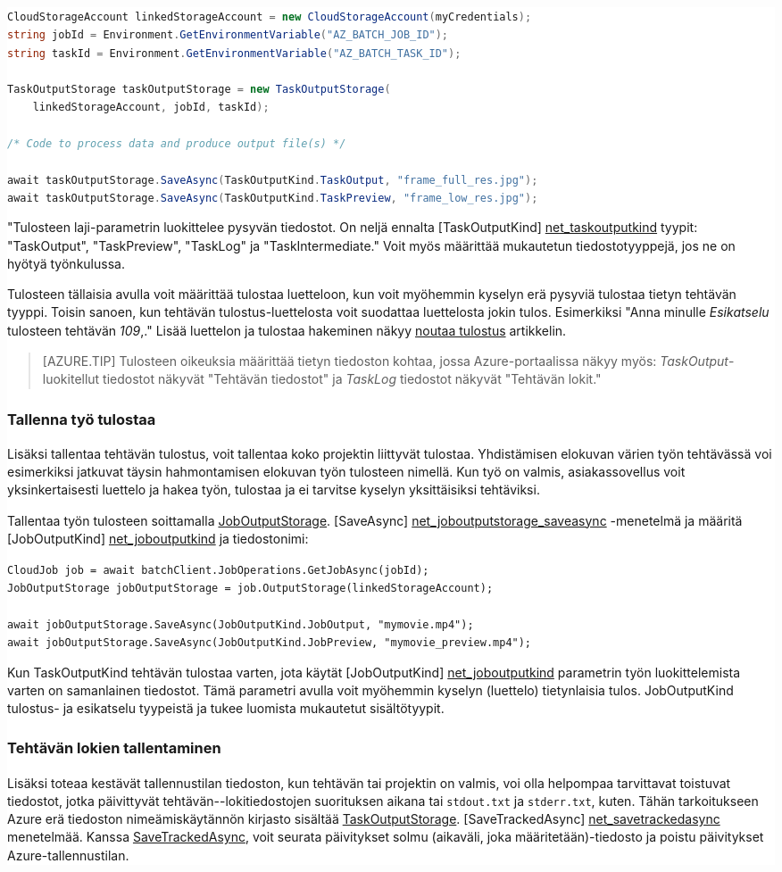 ```csharp
CloudStorageAccount linkedStorageAccount = new CloudStorageAccount(myCredentials);
string jobId = Environment.GetEnvironmentVariable("AZ_BATCH_JOB_ID");
string taskId = Environment.GetEnvironmentVariable("AZ_BATCH_TASK_ID");

TaskOutputStorage taskOutputStorage = new TaskOutputStorage(
    linkedStorageAccount, jobId, taskId);

/* Code to process data and produce output file(s) */

await taskOutputStorage.SaveAsync(TaskOutputKind.TaskOutput, "frame_full_res.jpg");
await taskOutputStorage.SaveAsync(TaskOutputKind.TaskPreview, "frame_low_res.jpg");
```

"Tulosteen laji-parametrin luokittelee pysyvän tiedostot. On neljä ennalta [TaskOutputKind] [ net_taskoutputkind] tyypit: "TaskOutput", "TaskPreview", "TaskLog" ja "TaskIntermediate." Voit myös määrittää mukautetun tiedostotyyppejä, jos ne on hyötyä työnkulussa.

Tulosteen tällaisia avulla voit määrittää tulostaa luetteloon, kun voit myöhemmin kyselyn erä pysyviä tulostaa tietyn tehtävän tyyppi. Toisin sanoen, kun tehtävän tulostus-luettelosta voit suodattaa luettelosta jokin tulos. Esimerkiksi "Anna minulle *Esikatselu* tulosteen tehtävän *109*,." Lisää luettelon ja tulostaa hakeminen näkyy [noutaa tulostus](#retrieve-output) artikkelin.

>[AZURE.TIP] Tulosteen oikeuksia määrittää tietyn tiedoston kohtaa, jossa Azure-portaalissa näkyy myös: *TaskOutput*-luokitellut tiedostot näkyvät "Tehtävän tiedostot" ja *TaskLog* tiedostot näkyvät "Tehtävän lokit."

### <a name="store-job-outputs"></a>Tallenna työ tulostaa

Lisäksi tallentaa tehtävän tulostus, voit tallentaa koko projektin liittyvät tulostaa. Yhdistämisen elokuvan värien työn tehtävässä voi esimerkiksi jatkuvat täysin hahmontamisen elokuvan työn tulosteen nimellä. Kun työ on valmis, asiakassovellus voit yksinkertaisesti luettelo ja hakea työn, tulostaa ja ei tarvitse kyselyn yksittäisiksi tehtäviksi.

Tallentaa työn tulosteen soittamalla [JobOutputStorage][net_joboutputstorage]. [SaveAsync] [net_joboutputstorage_saveasync] -menetelmä ja määritä [JobOutputKind] [ net_joboutputkind] ja tiedostonimi:

```
CloudJob job = await batchClient.JobOperations.GetJobAsync(jobId);
JobOutputStorage jobOutputStorage = job.OutputStorage(linkedStorageAccount);

await jobOutputStorage.SaveAsync(JobOutputKind.JobOutput, "mymovie.mp4");
await jobOutputStorage.SaveAsync(JobOutputKind.JobPreview, "mymovie_preview.mp4");
```

Kun TaskOutputKind tehtävän tulostaa varten, jota käytät [JobOutputKind] [ net_joboutputkind] parametrin työn luokittelemista varten on samanlainen tiedostot. Tämä parametri avulla voit myöhemmin kyselyn (luettelo) tietynlaisia tulos. JobOutputKind tulostus- ja esikatselu tyypeistä ja tukee luomista mukautetut sisältötyypit.

### <a name="store-task-logs"></a>Tehtävän lokien tallentaminen

Lisäksi toteaa kestävät tallennustilan tiedoston, kun tehtävän tai projektin on valmis, voi olla helpompaa tarvittavat toistuvat tiedostot, jotka päivittyvät tehtävän--lokitiedostojen suorituksen aikana tai `stdout.txt` ja `stderr.txt`, kuten. Tähän tarkoitukseen Azure erä tiedoston nimeämiskäytännön kirjasto sisältää [TaskOutputStorage][net_taskoutputstorage]. [SaveTrackedAsync] [net_savetrackedasync] menetelmää. Kanssa [SaveTrackedAsync][net_savetrackedasync], voit seurata päivitykset solmu (aikaväli, joka määritetään)-tiedosto ja poistu päivitykset Azure-tallennustilan.


[forum_post]: https://social.msdn.microsoft.com/Forums/en-US/87b19671-1bdf-427a-972c-2af7e5ba82d9/installing-applications-and-staging-data-on-batch-compute-nodes?forum=azurebatch
[github_file_conventions]: https://github.com/Azure/azure-sdk-for-net/tree/AutoRest/src/Batch/FileConventions
[github_file_conventions_readme]: https://github.com/Azure/azure-sdk-for-net/blob/AutoRest/src/Batch/FileConventions/README.md
[github_persistoutputs]: https://github.com/Azure/azure-batch-samples/tree/master/CSharp/ArticleProjects/PersistOutputs
[github_samples]: https://github.com/Azure/azure-batch-samples
[net_batchclient]: https://msdn.microsoft.com/library/azure/microsoft.azure.batch.batchclient.aspx
[net_cloudjob]: https://msdn.microsoft.com/library/azure/microsoft.azure.batch.cloudjob.aspx
[net_cloudstorageaccount]: https://msdn.microsoft.com/library/azure/microsoft.windowsazure.storage.cloudstorageaccount.aspx
[net_cloudtask]: https://msdn.microsoft.com/library/azure/microsoft.azure.batch.cloudtask.aspx
[net_fileconventions_readme]: https://github.com/Azure/azure-sdk-for-net/blob/AutoRest/src/Batch/FileConventions/README.md
[net_joboutputkind]: https://msdn.microsoft.com/library/azure/microsoft.azure.batch.conventions.files.joboutputkind.aspx
[net_joboutputstorage]: https://msdn.microsoft.com/library/azure/microsoft.azure.batch.conventions.files.joboutputstorage.aspx
[net_joboutputstorage_saveasync]: https://msdn.microsoft.com/library/azure/microsoft.azure.batch.conventions.files.joboutputstorage.saveasync.aspx
[net_msdn]: https://msdn.microsoft.com/library/azure/mt348682.aspx
[net_prepareoutputasync]: https://msdn.microsoft.com/library/azure/microsoft.azure.batch.conventions.files.cloudjobextensions.prepareoutputstorageasync.aspx
[net_saveasync]: https://msdn.microsoft.com/library/azure/microsoft.azure.batch.conventions.files.taskoutputstorage.saveasync.aspx
[net_savetrackedasync]: https://msdn.microsoft.com/library/azure/microsoft.azure.batch.conventions.files.taskoutputstorage.savetrackedasync.aspx
[net_taskoutputkind]: https://msdn.microsoft.com/library/azure/microsoft.azure.batch.conventions.files.taskoutputkind.aspx
[net_taskoutputstorage]: https://msdn.microsoft.com/library/azure/microsoft.azure.batch.conventions.files.taskoutputstorage.aspx
[nuget_manager]: https://docs.nuget.org/consume/installing-nuget
[nuget_package]: https://www.nuget.org/packages/Microsoft.Azure.Batch.Conventions.Files
[portal]: https://portal.azure.com
[storage_explorer]: http://storageexplorer.com/
[1]: ./media/batch-task-output/task-output-01.png "Tallennetut tiedostot ja tallennettu lokit valitsimien-portaalissa"
[2]: ./media/batch-task-output/task-output-02.png "Tehtävän tulostaa sivu Azure-portaalissa"